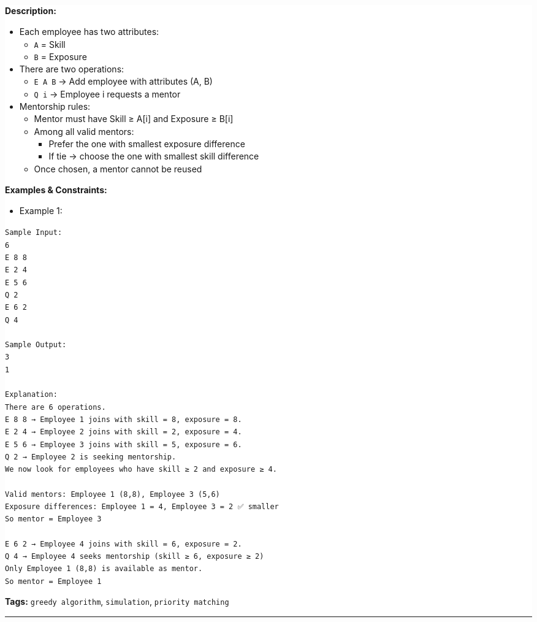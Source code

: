 **Description:**

- Each employee has two attributes:
  - `A` = Skill
  - `B` = Exposure
- There are two operations:
  - `E A B` → Add employee with attributes (A, B)
  - `Q i` → Employee i requests a mentor
- Mentorship rules:
  - Mentor must have Skill ≥ A[i] and Exposure ≥ B[i]
  - Among all valid mentors:
    - Prefer the one with smallest exposure difference
    - If tie → choose the one with smallest skill difference
  - Once chosen, a mentor cannot be reused

**Examples & Constraints:**

- Example 1:
```
Sample Input:
6
E 8 8
E 2 4
E 5 6
Q 2
E 6 2
Q 4

Sample Output:
3
1

Explanation:
There are 6 operations.
E 8 8 → Employee 1 joins with skill = 8, exposure = 8.
E 2 4 → Employee 2 joins with skill = 2, exposure = 4.
E 5 6 → Employee 3 joins with skill = 5, exposure = 6.
Q 2 → Employee 2 is seeking mentorship.
We now look for employees who have skill ≥ 2 and exposure ≥ 4.

Valid mentors: Employee 1 (8,8), Employee 3 (5,6)
Exposure differences: Employee 1 = 4, Employee 3 = 2 ✅ smaller
So mentor = Employee 3

E 6 2 → Employee 4 joins with skill = 6, exposure = 2.
Q 4 → Employee 4 seeks mentorship (skill ≥ 6, exposure ≥ 2)
Only Employee 1 (8,8) is available as mentor.
So mentor = Employee 1
```

**Tags:** `greedy algorithm`, `simulation`, `priority matching`

---
